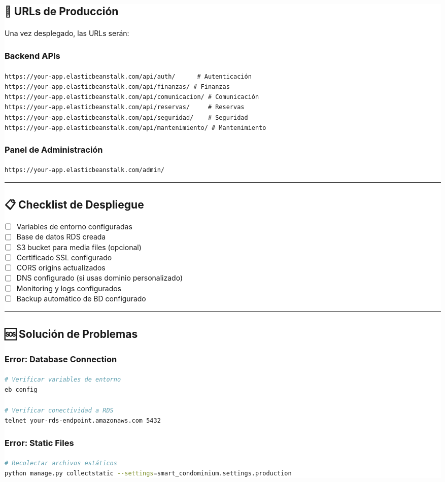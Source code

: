 
## 🚀 URLs de Producción

Una vez desplegado, las URLs serán:

### **Backend APIs**
```
https://your-app.elasticbeanstalk.com/api/auth/      # Autenticación
https://your-app.elasticbeanstalk.com/api/finanzas/ # Finanzas
https://your-app.elasticbeanstalk.com/api/comunicacion/ # Comunicación
https://your-app.elasticbeanstalk.com/api/reservas/     # Reservas
https://your-app.elasticbeanstalk.com/api/seguridad/    # Seguridad
https://your-app.elasticbeanstalk.com/api/mantenimiento/ # Mantenimiento
```

### **Panel de Administración**
```
https://your-app.elasticbeanstalk.com/admin/
```

---

## 📋 Checklist de Despliegue

- [ ] Variables de entorno configuradas
- [ ] Base de datos RDS creada
- [ ] S3 bucket para media files (opcional)
- [ ] Certificado SSL configurado
- [ ] CORS origins actualizados
- [ ] DNS configurado (si usas dominio personalizado)
- [ ] Monitoring y logs configurados
- [ ] Backup automático de BD configurado

---

## 🆘 Solución de Problemas

### **Error: Database Connection**
```bash
# Verificar variables de entorno
eb config

# Verificar conectividad a RDS
telnet your-rds-endpoint.amazonaws.com 5432
```

### **Error: Static Files**
```bash
# Recolectar archivos estáticos
python manage.py collectstatic --settings=smart_condominium.settings.production
```
